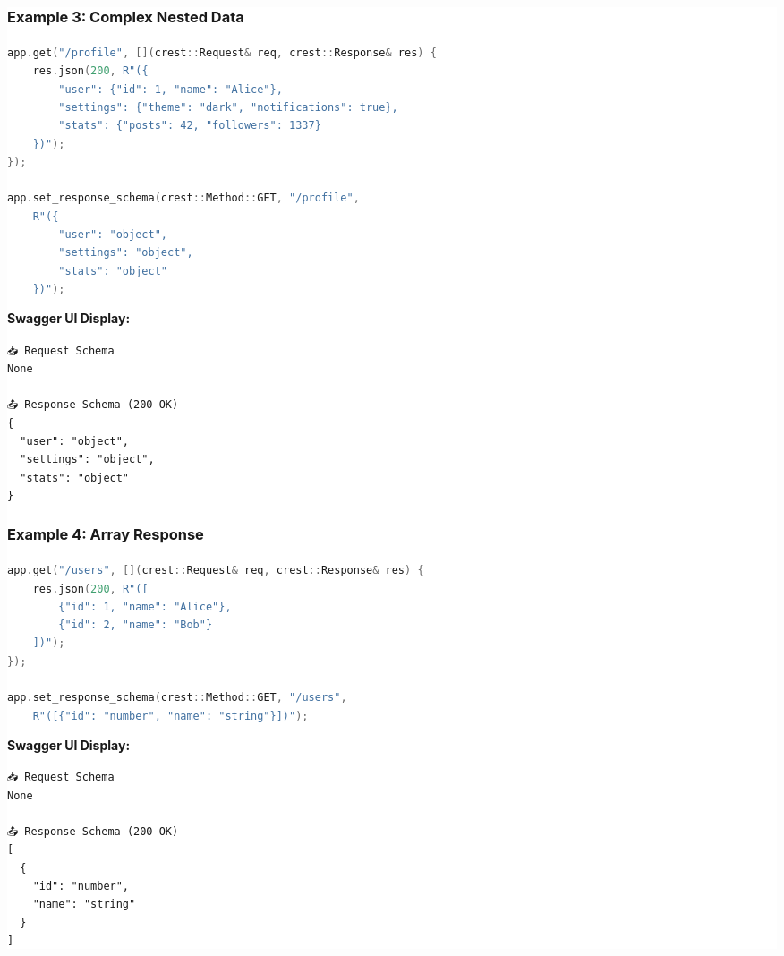 ### Example 3: Complex Nested Data

```cpp
app.get("/profile", [](crest::Request& req, crest::Response& res) {
    res.json(200, R"({
        "user": {"id": 1, "name": "Alice"},
        "settings": {"theme": "dark", "notifications": true},
        "stats": {"posts": 42, "followers": 1337}
    })");
});

app.set_response_schema(crest::Method::GET, "/profile",
    R"({
        "user": "object",
        "settings": "object",
        "stats": "object"
    })");
```

**Swagger UI Display:**
```
📥 Request Schema
None

📤 Response Schema (200 OK)
{
  "user": "object",
  "settings": "object",
  "stats": "object"
}
```

### Example 4: Array Response

```cpp
app.get("/users", [](crest::Request& req, crest::Response& res) {
    res.json(200, R"([
        {"id": 1, "name": "Alice"},
        {"id": 2, "name": "Bob"}
    ])");
});

app.set_response_schema(crest::Method::GET, "/users",
    R"([{"id": "number", "name": "string"}])");
```

**Swagger UI Display:**
```
📥 Request Schema
None

📤 Response Schema (200 OK)
[
  {
    "id": "number",
    "name": "string"
  }
]
```
